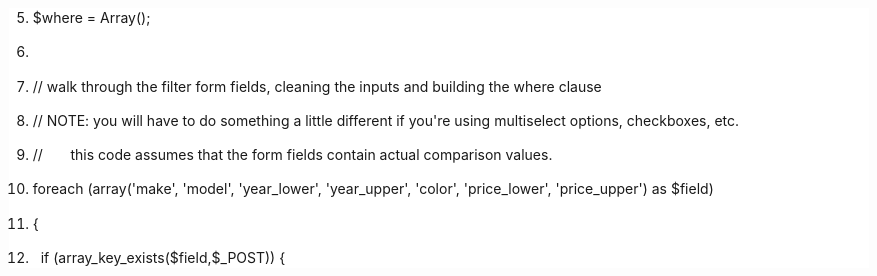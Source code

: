 5.  <div class="de2">

    <span class="re0">\$where</span> <span class="sy0">=</span> <span
    class="kw3">Array</span><span class="br0">(</span><span
    class="br0">)</span><span class="sy0">;</span>

    </div>

6.  <div class="de1">

     

    </div>

7.  <div class="de1">

    <span class="co1">// walk through the filter form fields, cleaning
    the inputs and building the where clause</span>

    </div>

8.  <div class="de1">

    <span class="co1">// NOTE: you will have to do something a little
    different if you're using multiselect options, checkboxes,
    etc.</span>

    </div>

9.  <div class="de1">

    <span class="co1">//       this code assumes that the form fields
    contain actual comparison values.</span>

    </div>

10. <div class="de2">

    <span class="kw1">foreach</span> <span class="br0">(</span><span
    class="kw3">array</span><span class="br0">(</span><span
    class="st_h">'make'</span><span class="sy0">,</span> <span
    class="st_h">'model'</span><span class="sy0">,</span> <span
    class="st_h">'year\_lower'</span><span class="sy0">,</span> <span
    class="st_h">'year\_upper'</span><span class="sy0">,</span> <span
    class="st_h">'color'</span><span class="sy0">,</span> <span
    class="st_h">'price\_lower'</span><span class="sy0">,</span> <span
    class="st_h">'price\_upper'</span><span class="br0">)</span> <span
    class="kw1">as</span> <span class="re0">\$field</span><span
    class="br0">)</span>

    </div>

11. <div class="de1">

    <span class="br0">{</span>

    </div>

12. <div class="de1">

      <span class="kw1">if</span> <span class="br0">(</span><span
    class="kw3">array\_key\_exists</span><span class="br0">(</span><span
    class="re0">\$field</span><span class="sy0">,</span><span
    class="re0">\$\_POST</span><span class="br0">)</span><span
    class="br0">)</span> <span class="br0">{</span>
